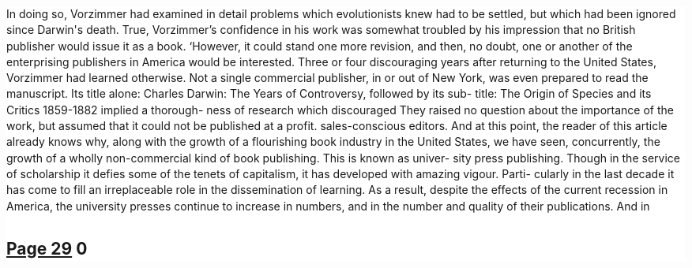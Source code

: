 In doing so, Vorzimmer had examined 
in detail problems which evolutionists 
knew had to be settled, but which had 
been ignored since Darwin's death. 
True, Vorzimmer’s confidence in his 
work was somewhat troubled by his 
impression that no British publisher 
would issue it as a book. ‘However, 
it could stand one more revision, and 
then, no doubt, one or another of the 
enterprising publishers in America 
would be interested. 
Three or four discouraging years 
after returning to the United States, 
Vorzimmer had learned otherwise. 
Not a single commercial publisher, in 
or out of New York, was even 
prepared to read the manuscript. Its 
title alone: Charles Darwin: The Years 
of Controversy, followed by its sub- 
title: The Origin of Species and its 
Critics 1859-1882 implied a thorough- 
ness of research which discouraged 
They raised 
no question about the importance of 
the work, but assumed that it could 
not be published at a profit. 
sales-conscious editors. 
And at this point, the reader of this 
article already knows why, along with 
the growth of a flourishing book 
industry in the United States, we have 
seen, concurrently, the growth of a 
wholly non-commercial kind of book 
publishing. This is known as univer- 
sity press publishing. Though in the 
service of scholarship it defies some 
of the tenets of capitalism, it has 
developed with amazing vigour. Parti- 
cularly in the last decade it has come 
to fill an irreplaceable role in the 
dissemination of learning. 
As a result, despite the effects of 
the current recession in America, the 
university presses continue to increase 
in numbers, and in the number and 
quality of their publications. And in

## [Page 29](https://demo.humlab.umu.se/courier/052257engo.pdf#page=29) 0
